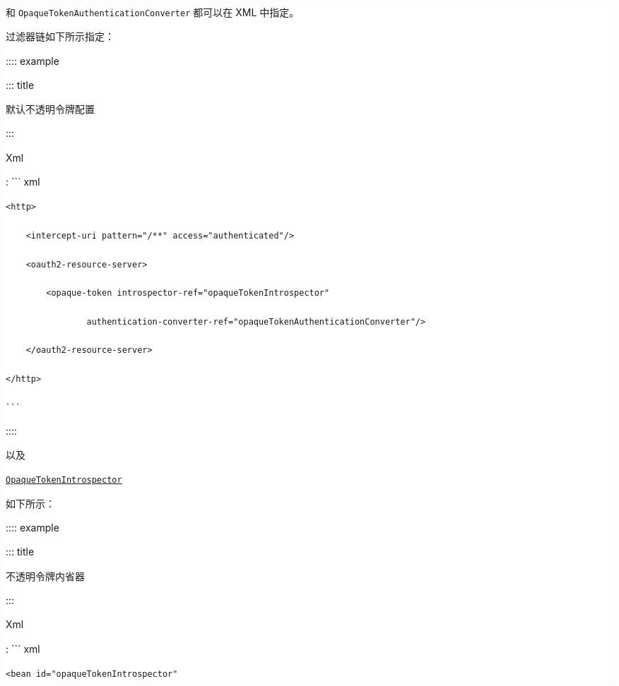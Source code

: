 和 `OpaqueTokenAuthenticationConverter` 都可以在 XML 中指定。



过滤器链如下所示指定：



:::: example

::: title

默认不透明令牌配置

:::



Xml



:   ``` xml

    <http>

        <intercept-uri pattern="/**" access="authenticated"/>

        <oauth2-resource-server>

            <opaque-token introspector-ref="opaqueTokenIntrospector"

                    authentication-converter-ref="opaqueTokenAuthenticationConverter"/>

        </oauth2-resource-server>

    </http>

    ```

::::



以及

[`OpaqueTokenIntrospector`](#oauth2resourceserver-opaque-architecture-introspector)

如下所示：



:::: example

::: title

不透明令牌内省器

:::



Xml



:   ``` xml

    <bean id="opaqueTokenIntrospector"
